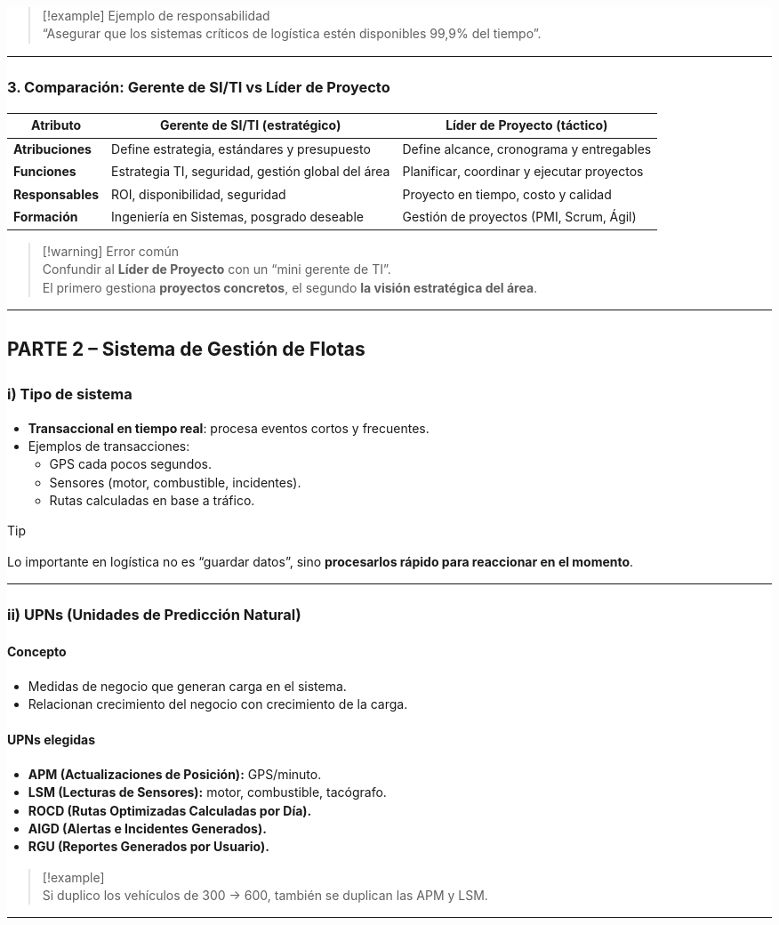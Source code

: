> [!example] Ejemplo de responsabilidad  
> “Asegurar que los sistemas críticos de logística estén disponibles 99,9% del tiempo”.

---

### 3. Comparación: Gerente de SI/TI vs Líder de Proyecto

| Atributo          | Gerente de SI/TI (estratégico)                          | Líder de Proyecto (táctico)                 |
|-------------------|--------------------------------------------------------|---------------------------------------------|
| **Atribuciones**  | Define estrategia, estándares y presupuesto             | Define alcance, cronograma y entregables     |
| **Funciones**     | Estrategia TI, seguridad, gestión global del área       | Planificar, coordinar y ejecutar proyectos   |
| **Responsables**  | ROI, disponibilidad, seguridad                          | Proyecto en tiempo, costo y calidad          |
| **Formación**     | Ingeniería en Sistemas, posgrado deseable               | Gestión de proyectos (PMI, Scrum, Ágil)      |

> [!warning] Error común  
> Confundir al **Líder de Proyecto** con un “mini gerente de TI”.  
> El primero gestiona **proyectos concretos**, el segundo **la visión estratégica del área**.

---

## PARTE 2 – Sistema de Gestión de Flotas

### i) Tipo de sistema

- **Transaccional en tiempo real**: procesa eventos cortos y frecuentes.  
- Ejemplos de transacciones:  
  - GPS cada pocos segundos.  
  - Sensores (motor, combustible, incidentes).  
  - Rutas calculadas en base a tráfico.  

> [!tip]  
> Lo importante en logística no es “guardar datos”, sino **procesarlos rápido para reaccionar en el momento**.

---

### ii) UPNs (Unidades de Predicción Natural)

#### Concepto
- Medidas de negocio que generan carga en el sistema.  
- Relacionan crecimiento del negocio con crecimiento de la carga.

#### UPNs elegidas
- **APM (Actualizaciones de Posición):** GPS/minuto.  
- **LSM (Lecturas de Sensores):** motor, combustible, tacógrafo.  
- **ROCD (Rutas Optimizadas Calculadas por Día).**  
- **AIGD (Alertas e Incidentes Generados).**  
- **RGU (Reportes Generados por Usuario).**

> [!example]  
> Si duplico los vehículos de 300 → 600, también se duplican las APM y LSM.

---